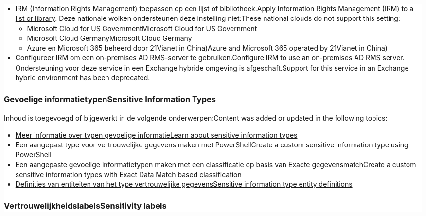 - <span data-ttu-id="5f1bd-260">[IRM (Information Rights Management) toepassen op een lijst of bibliotheek.](/microsoft-365/compliance/configure-irm-to-use-an-on-premises-ad-rms-server)</span><span class="sxs-lookup"><span data-stu-id="5f1bd-260">[Apply Information Rights Management (IRM) to a list or library](/microsoft-365/compliance/configure-irm-to-use-an-on-premises-ad-rms-server).</span></span> <span data-ttu-id="5f1bd-261">Deze nationale wolken ondersteunen deze instelling niet:</span><span class="sxs-lookup"><span data-stu-id="5f1bd-261">These national clouds do not support this setting:</span></span>
  - <span data-ttu-id="5f1bd-262">Microsoft Cloud for US Government</span><span class="sxs-lookup"><span data-stu-id="5f1bd-262">Microsoft Cloud for US Government</span></span>
  - <span data-ttu-id="5f1bd-263">Microsoft Cloud Germany</span><span class="sxs-lookup"><span data-stu-id="5f1bd-263">Microsoft Cloud Germany</span></span>
  - <span data-ttu-id="5f1bd-264">Azure en Microsoft 365 beheerd door 21Vianet in China)</span><span class="sxs-lookup"><span data-stu-id="5f1bd-264">Azure and Microsoft 365 operated by 21Vianet in China)</span></span>
- <span data-ttu-id="5f1bd-265">[Configureer IRM om een on-premises AD RMS-server te gebruiken.](/microsoft-365/compliance/configure-irm-to-use-an-on-premises-ad-rms-server)</span><span class="sxs-lookup"><span data-stu-id="5f1bd-265">[Configure IRM to use an on-premises AD RMS server](/microsoft-365/compliance/configure-irm-to-use-an-on-premises-ad-rms-server).</span></span> <span data-ttu-id="5f1bd-266">Ondersteuning voor deze service in een Exchange hybride omgeving is afgeschaft.</span><span class="sxs-lookup"><span data-stu-id="5f1bd-266">Support for this service in an Exchange hybrid environment has been deprecated.</span></span>

### <a name="sensitive-information-types"></a><span data-ttu-id="5f1bd-267">Gevoelige informatietypen</span><span class="sxs-lookup"><span data-stu-id="5f1bd-267">Sensitive Information Types</span></span>

<span data-ttu-id="5f1bd-268">Inhoud is toegevoegd of bijgewerkt in de volgende onderwerpen:</span><span class="sxs-lookup"><span data-stu-id="5f1bd-268">Content was added or updated in the following topics:</span></span>

- [<span data-ttu-id="5f1bd-269">Meer informatie over typen gevoelige informatie</span><span class="sxs-lookup"><span data-stu-id="5f1bd-269">Learn about sensitive information types</span></span>](/microsoft-365/compliance/sensitive-information-type-learn-about)
- [<span data-ttu-id="5f1bd-270">Een aangepast type voor vertrouwelijke gegevens maken met PowerShell</span><span class="sxs-lookup"><span data-stu-id="5f1bd-270">Create a custom sensitive information type using PowerShell</span></span>](/microsoft-365/compliance/create-a-custom-sensitive-information-type-in-scc-powershell)
- [<span data-ttu-id="5f1bd-271">Een aangepaste gevoelige informatietypen maken met een classificatie op basis van Exacte gegevensmatch</span><span class="sxs-lookup"><span data-stu-id="5f1bd-271">Create a custom sensitive information types with Exact Data Match based classification</span></span>](/microsoft-365/compliance/create-custom-sensitive-information-types-with-exact-data-match-based-classification)
- [<span data-ttu-id="5f1bd-272">Definities van entiteiten van het type vertrouwelijke gegevens</span><span class="sxs-lookup"><span data-stu-id="5f1bd-272">Sensitive information type entity definitions</span></span>](/microsoft-365/compliance/sensitive-information-type-entity-definitions)

### <a name="sensitivity-labels"></a><span data-ttu-id="5f1bd-273">Vertrouwelijkheidslabels</span><span class="sxs-lookup"><span data-stu-id="5f1bd-273">Sensitivity labels</span></span>
